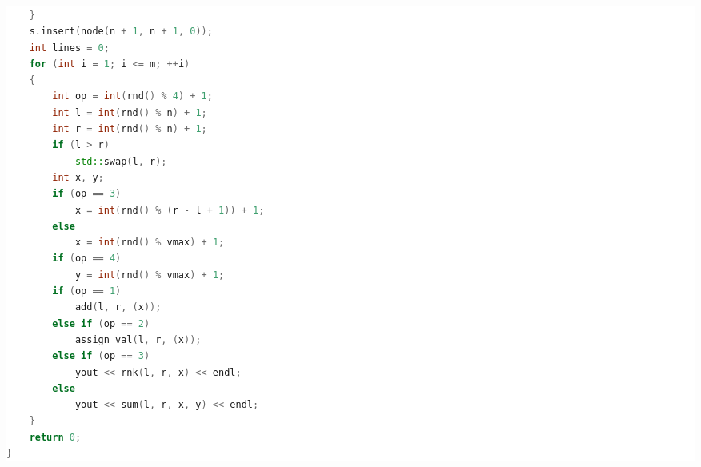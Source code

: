 ```cpp
    }
    s.insert(node(n + 1, n + 1, 0));
    int lines = 0;
    for (int i = 1; i <= m; ++i)
    {
        int op = int(rnd() % 4) + 1;
        int l = int(rnd() % n) + 1;
        int r = int(rnd() % n) + 1;
        if (l > r)
            std::swap(l, r);
        int x, y;
        if (op == 3)
            x = int(rnd() % (r - l + 1)) + 1;
        else
            x = int(rnd() % vmax) + 1;
        if (op == 4)
            y = int(rnd() % vmax) + 1;
        if (op == 1)
            add(l, r, (x));
        else if (op == 2)
            assign_val(l, r, (x));
        else if (op == 3)
            yout << rnk(l, r, x) << endl;
        else
            yout << sum(l, r, x, y) << endl;
    }
    return 0;
}

```
